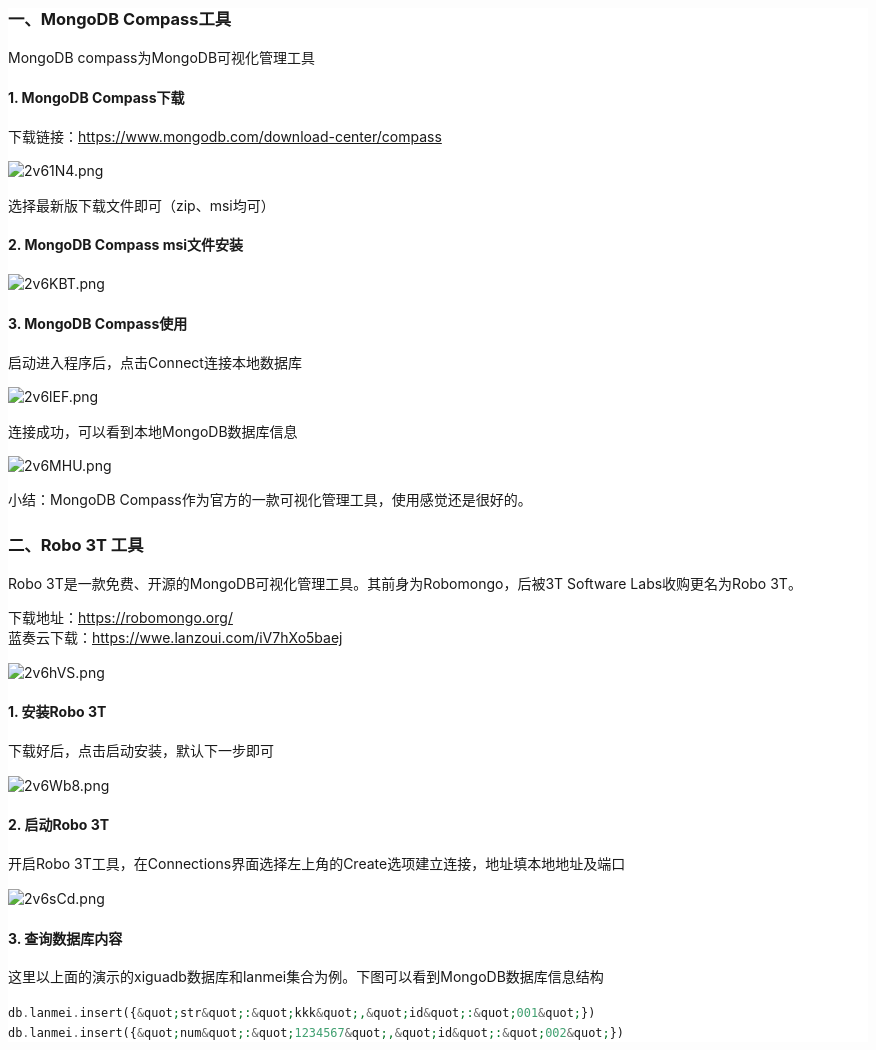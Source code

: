 ### 一、MongoDB Compass工具

MongoDB compass为MongoDB可视化管理工具

#### 1. MongoDB Compass下载

下载链接：<https://www.mongodb.com/download-center/compass>

![2v61N4.png](https://shs3.b.qianxin.com/attack_forum/2021/12/attach-640c20defa3c2412a04ebf76c8adee184a1e3da5.png)

选择最新版下载文件即可（zip、msi均可）

#### 2. MongoDB Compass msi文件安装

![2v6KBT.png](https://shs3.b.qianxin.com/attack_forum/2021/12/attach-73b86279b588bd5eae1318156f1f56cc1cf791d8.png)

#### 3. MongoDB Compass使用

启动进入程序后，点击Connect连接本地数据库

![2v6lEF.png](https://shs3.b.qianxin.com/attack_forum/2021/12/attach-86c43a7eb10bdfbf0983e7020231b719ea56a05d.png)

连接成功，可以看到本地MongoDB数据库信息

![2v6MHU.png](https://shs3.b.qianxin.com/attack_forum/2021/12/attach-e78cd5529f1721884137de7254cd2b93678fe64a.png)

小结：MongoDB Compass作为官方的一款可视化管理工具，使用感觉还是很好的。

### 二、Robo 3T 工具

Robo 3T是一款免费、开源的MongoDB可视化管理工具。其前身为Robomongo，后被3T Software Labs收购更名为Robo 3T。

下载地址：<https://robomongo.org/>  
蓝奏云下载：<https://wwe.lanzoui.com/iV7hXo5baej>

![2v6hVS.png](https://shs3.b.qianxin.com/attack_forum/2021/12/attach-a456ba549f26b35657d6e211395d7a89268468e9.png)

#### 1. 安装Robo 3T

下载好后，点击启动安装，默认下一步即可

![2v6Wb8.png](https://shs3.b.qianxin.com/attack_forum/2021/12/attach-ad6037c42aedad21120bec807601f1efa3c31a60.png)

#### 2. 启动Robo 3T

开启Robo 3T工具，在Connections界面选择左上角的Create选项建立连接，地址填本地地址及端口

![2v6sCd.png](https://shs3.b.qianxin.com/attack_forum/2021/12/attach-a8e6336ed87258697517ee6087d67b4a80640244.png)

#### 3. 查询数据库内容

这里以上面的演示的xiguadb数据库和lanmei集合为例。下图可以看到MongoDB数据库信息结构

```php
db.lanmei.insert({&quot;str&quot;:&quot;kkk&quot;,&quot;id&quot;:&quot;001&quot;})
db.lanmei.insert({&quot;num&quot;:&quot;1234567&quot;,&quot;id&quot;:&quot;002&quot;})
```
